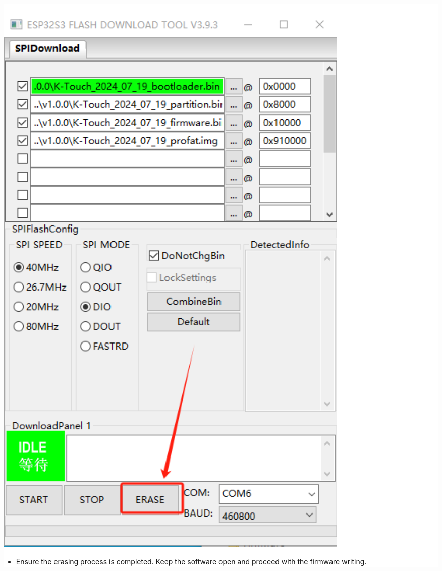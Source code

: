 <br><img src=img/K_Touch/flash_down5.png width="660"/>
* Ensure the erasing process is completed. Keep the software open and proceed with the firmware writing.
